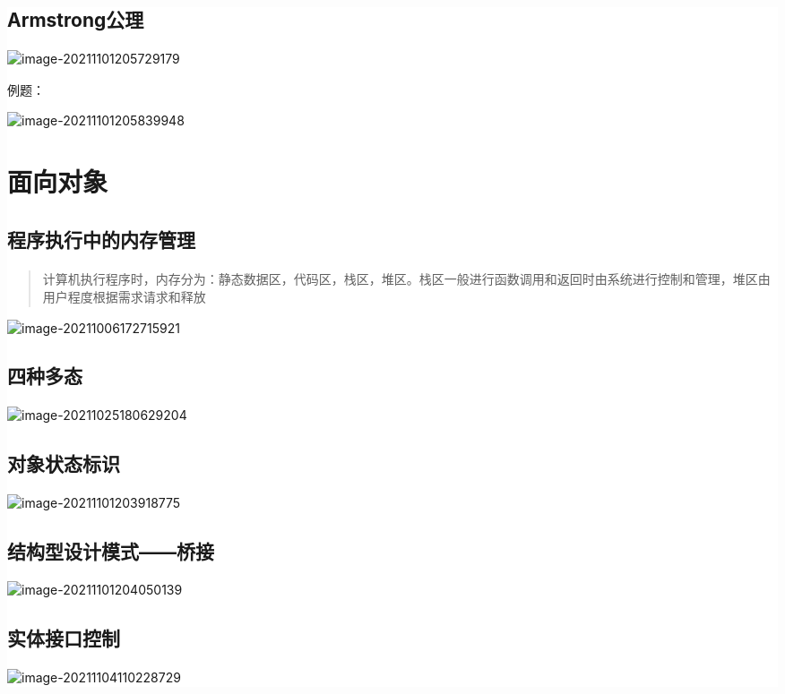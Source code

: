 

## Armstrong公理



![image-20211101205729179](C:\Users\Raisei\AppData\Roaming\Typora\typora-user-images\image-20211101205729179.png)



例题：

![image-20211101205839948](C:\Users\Raisei\AppData\Roaming\Typora\typora-user-images\image-20211101205839948.png)



# 面向对象

## 程序执行中的内存管理

> 计算机执行程序时，内存分为：静态数据区，代码区，栈区，堆区。栈区一般进行函数调用和返回时由系统进行控制和管理，堆区由用户程度根据需求请求和释放

![image-20211006172715921](C:\Users\Raisei\AppData\Roaming\Typora\typora-user-images\image-20211006172715921.png)



## 四种多态



![image-20211025180629204](C:\Users\Raisei\AppData\Roaming\Typora\typora-user-images\image-20211025180629204.png)



## 对象状态标识



![image-20211101203918775](C:\Users\Raisei\AppData\Roaming\Typora\typora-user-images\image-20211101203918775.png)



## 结构型设计模式——桥接



![image-20211101204050139](C:\Users\Raisei\AppData\Roaming\Typora\typora-user-images\image-20211101204050139.png)





## 实体接口控制

![image-20211104110228729](C:\Users\Raisei\AppData\Roaming\Typora\typora-user-images\image-20211104110228729.png)

